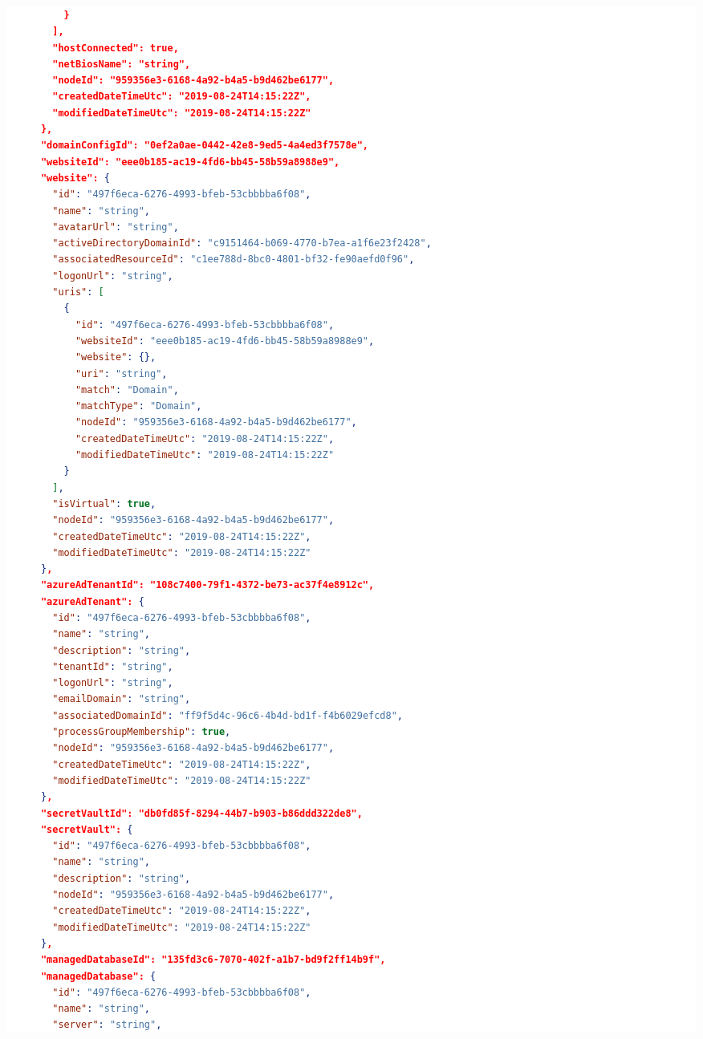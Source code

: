 ```json
          }
        ],
        "hostConnected": true,
        "netBiosName": "string",
        "nodeId": "959356e3-6168-4a92-b4a5-b9d462be6177",
        "createdDateTimeUtc": "2019-08-24T14:15:22Z",
        "modifiedDateTimeUtc": "2019-08-24T14:15:22Z"
      },
      "domainConfigId": "0ef2a0ae-0442-42e8-9ed5-4a4ed3f7578e",
      "websiteId": "eee0b185-ac19-4fd6-bb45-58b59a8988e9",
      "website": {
        "id": "497f6eca-6276-4993-bfeb-53cbbbba6f08",
        "name": "string",
        "avatarUrl": "string",
        "activeDirectoryDomainId": "c9151464-b069-4770-b7ea-a1f6e23f2428",
        "associatedResourceId": "c1ee788d-8bc0-4801-bf32-fe90aefd0f96",
        "logonUrl": "string",
        "uris": [
          {
            "id": "497f6eca-6276-4993-bfeb-53cbbbba6f08",
            "websiteId": "eee0b185-ac19-4fd6-bb45-58b59a8988e9",
            "website": {},
            "uri": "string",
            "match": "Domain",
            "matchType": "Domain",
            "nodeId": "959356e3-6168-4a92-b4a5-b9d462be6177",
            "createdDateTimeUtc": "2019-08-24T14:15:22Z",
            "modifiedDateTimeUtc": "2019-08-24T14:15:22Z"
          }
        ],
        "isVirtual": true,
        "nodeId": "959356e3-6168-4a92-b4a5-b9d462be6177",
        "createdDateTimeUtc": "2019-08-24T14:15:22Z",
        "modifiedDateTimeUtc": "2019-08-24T14:15:22Z"
      },
      "azureAdTenantId": "108c7400-79f1-4372-be73-ac37f4e8912c",
      "azureAdTenant": {
        "id": "497f6eca-6276-4993-bfeb-53cbbbba6f08",
        "name": "string",
        "description": "string",
        "tenantId": "string",
        "logonUrl": "string",
        "emailDomain": "string",
        "associatedDomainId": "ff9f5d4c-96c6-4b4d-bd1f-f4b6029efcd8",
        "processGroupMembership": true,
        "nodeId": "959356e3-6168-4a92-b4a5-b9d462be6177",
        "createdDateTimeUtc": "2019-08-24T14:15:22Z",
        "modifiedDateTimeUtc": "2019-08-24T14:15:22Z"
      },
      "secretVaultId": "db0fd85f-8294-44b7-b903-b86ddd322de8",
      "secretVault": {
        "id": "497f6eca-6276-4993-bfeb-53cbbbba6f08",
        "name": "string",
        "description": "string",
        "nodeId": "959356e3-6168-4a92-b4a5-b9d462be6177",
        "createdDateTimeUtc": "2019-08-24T14:15:22Z",
        "modifiedDateTimeUtc": "2019-08-24T14:15:22Z"
      },
      "managedDatabaseId": "135fd3c6-7070-402f-a1b7-bd9f2ff14b9f",
      "managedDatabase": {
        "id": "497f6eca-6276-4993-bfeb-53cbbbba6f08",
        "name": "string",
        "server": "string",
```